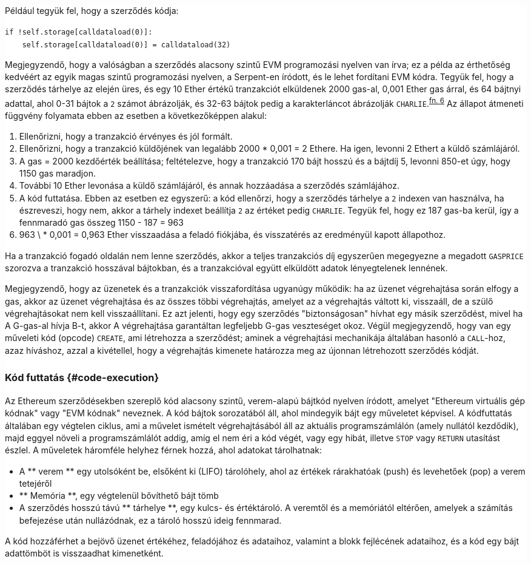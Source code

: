 Például tegyük fel, hogy a szerződés kódja:

    if !self.storage[calldataload(0)]:
        self.storage[calldataload(0)] = calldataload(32)

Megjegyzendő, hogy a valóságban a szerződés alacsony szintű EVM programozási nyelven van írva; ez a példa az érthetőség kedvéért az egyik magas szintű programozási nyelven, a Serpent-en íródott, és le lehet fordítani EVM kódra. Tegyük fel, hogy a szerződés tárhelye az elején üres, és egy 10 Ether értékű tranzakciót elküldenek 2000 gas-al, 0,001 Ether gas árral, és 64 bájtnyi adattal, ahol 0-31 bájtok a `2` számot ábrázolják, és 32-63 bájtok pedig a karakterláncot ábrázolják `CHARLIE`.<sup>[fn. 6](#notes)</sup> Az állapot átmeneti függvény folyamata ebben az esetben a következőképpen alakul:

1.  Ellenőrizni, hogy a tranzakció érvényes és jól formált.
2.  Ellenőrizni, hogy a tranzakció küldőjének van legalább 2000 \* 0,001 = 2 Ethere. Ha igen, levonni 2 Ethert a küldő számlájáról.
3.  A gas = 2000 kezdőérték beállítása; feltételezve, hogy a tranzakció 170 bájt hosszú és a bájtdíj 5, levonni 850-et úgy, hogy 1150 gas maradjon.
4.  További 10 Ether levonása a küldő számlájáról, és annak hozzáadása a szerződés számlájához.
5.  A kód futtatása. Ebben az esetben ez egyszerű: a kód ellenőrzi, hogy a szerződés tárhelye a `2` indexen van használva, ha észreveszi, hogy nem, akkor a tárhely indexet beállítja `2` az értéket pedig `CHARLIE`. Tegyük fel, hogy ez 187 gas-ba kerül, így a fennmaradó gas összeg 1150 - 187 = 963
6.  963 \ \* 0,001 = 0,963 Ether visszaadása a feladó fiókjába, és visszatérés az eredményül kapott állapothoz.

Ha a tranzakció fogadó oldalán nem lenne szerződés, akkor a teljes tranzakciós díj egyszerűen megegyezne a megadott `GASPRICE` szorozva a tranzakció hosszával bájtokban, és a tranzakcióval együtt elküldött adatok lényegtelenek lennének.

Megjegyzendő, hogy az üzenetek és a tranzakciók visszafordítása ugyanúgy működik: ha az üzenet végrehajtása során elfogy a gas, akkor az üzenet végrehajtása és az összes többi végrehajtás, amelyet az a végrehajtás váltott ki, visszaáll, de a szülő végrehajtásokat nem kell visszaállítani. Ez azt jelenti, hogy egy szerződés "biztonságosan" hívhat egy másik szerződést, mivel ha A G-gas-al hívja B-t, akkor A végrehajtása garantáltan legfeljebb G-gas veszteséget okoz. Végül megjegyzendő, hogy van egy műveleti kód (opcode) `CREATE`, ami létrehozza a szerződést; aminek a végrehajtási mechanikája általában hasonló a `CALL`-hoz, azaz híváshoz, azzal a kivétellel, hogy a végrehajtás kimenete határozza meg az újonnan létrehozott szerződés kódját.

### Kód futtatás {#code-execution}

Az Ethereum szerződésekben szereplő kód alacsony szintű, verem-alapú bájtkód nyelven íródott, amelyet "Ethereum virtuális gép kódnak" vagy "EVM kódnak" neveznek. A kód bájtok sorozatából áll, ahol mindegyik bájt egy műveletet képvisel. A kódfuttatás általában egy végtelen ciklus, ami a művelet ismételt végrehajtásából áll az aktuális programszámlálón (amely nullától kezdődik), majd eggyel növeli a programszámlálót addig, amíg el nem éri a kód végét, vagy egy hibát, illetve `STOP` vagy `RETURN` utasítást észlel. A műveletek háromféle helyhez férnek hozzá, ahol adatokat tárolhatnak:

- A ** verem ** egy utolsóként be, elsőként ki (LIFO) tárolóhely, ahol az értékek rárakhatóak (push) és levehetőek (pop) a verem tetejéről
- ** Memória **, egy végtelenül bővíthető bájt tömb
- A szerződés hosszú távú ** tárhelye **, egy kulcs- és értéktároló. A veremtől és a memóriától eltérően, amelyek a számítás befejezése után nullázódnak, ez a tároló hosszú ideig fennmarad.

A kód hozzáférhet a bejövő üzenet értékéhez, feladójához és adataihoz, valamint a blokk fejlécének adataihoz, és a kód egy bájt adattömböt is visszaadhat kimenetként.
